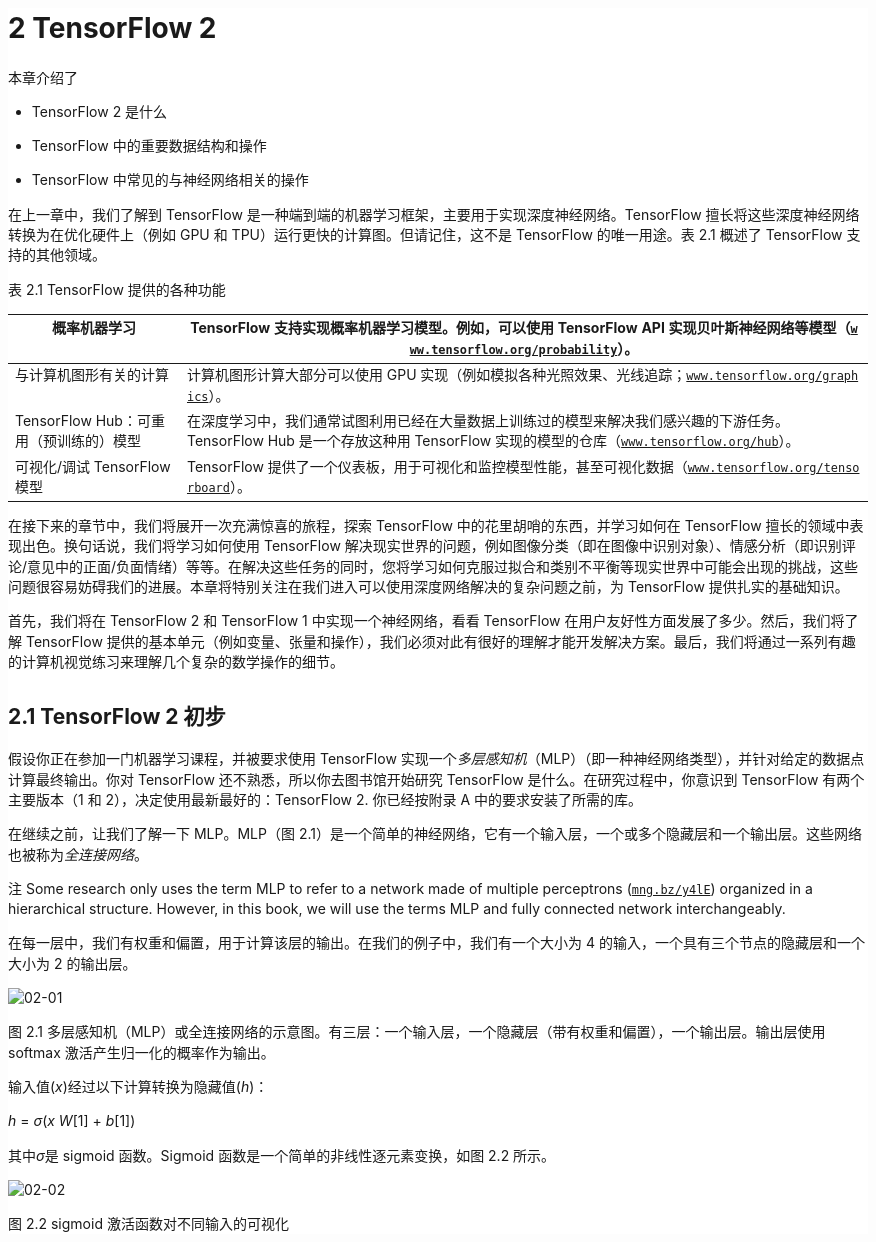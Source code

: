 # 2 TensorFlow 2

本章介绍了

+   TensorFlow 2 是什么

+   TensorFlow 中的重要数据结构和操作

+   TensorFlow 中常见的与神经网络相关的操作

在上一章中，我们了解到 TensorFlow 是一种端到端的机器学习框架，主要用于实现深度神经网络。TensorFlow 擅长将这些深度神经网络转换为在优化硬件上（例如 GPU 和 TPU）运行更快的计算图。但请记住，这不是 TensorFlow 的唯一用途。表 2.1 概述了 TensorFlow 支持的其他领域。

表 2.1 TensorFlow 提供的各种功能

| 概率机器学习 | TensorFlow 支持实现概率机器学习模型。例如，可以使用 TensorFlow API 实现贝叶斯神经网络等模型（[`www.tensorflow.org/probability`](https://www.tensorflow.org/probability)）。 |
| --- | --- |
| 与计算机图形有关的计算 | 计算机图形计算大部分可以使用 GPU 实现（例如模拟各种光照效果、光线追踪；[`www.tensorflow.org/graphics`](https://www.tensorflow.org/graphics)）。 |
| TensorFlow Hub：可重用（预训练的）模型 | 在深度学习中，我们通常试图利用已经在大量数据上训练过的模型来解决我们感兴趣的下游任务。TensorFlow Hub 是一个存放这种用 TensorFlow 实现的模型的仓库（[`www.tensorflow.org/hub`](https://www.tensorflow.org/hub)）。 |
| 可视化/调试 TensorFlow 模型 | TensorFlow 提供了一个仪表板，用于可视化和监控模型性能，甚至可视化数据（[`www.tensorflow.org/tensorboard`](https://www.tensorflow.org/tensorboard)）。 |

在接下来的章节中，我们将展开一次充满惊喜的旅程，探索 TensorFlow 中的花里胡哨的东西，并学习如何在 TensorFlow 擅长的领域中表现出色。换句话说，我们将学习如何使用 TensorFlow 解决现实世界的问题，例如图像分类（即在图像中识别对象）、情感分析（即识别评论/意见中的正面/负面情绪）等等。在解决这些任务的同时，您将学习如何克服过拟合和类别不平衡等现实世界中可能会出现的挑战，这些问题很容易妨碍我们的进展。本章将特别关注在我们进入可以使用深度网络解决的复杂问题之前，为 TensorFlow 提供扎实的基础知识。

首先，我们将在 TensorFlow 2 和 TensorFlow 1 中实现一个神经网络，看看 TensorFlow 在用户友好性方面发展了多少。然后，我们将了解 TensorFlow 提供的基本单元（例如变量、张量和操作），我们必须对此有很好的理解才能开发解决方案。最后，我们将通过一系列有趣的计算机视觉练习来理解几个复杂的数学操作的细节。

## 2.1 TensorFlow 2 初步

假设你正在参加一门机器学习课程，并被要求使用 TensorFlow 实现一个*多层感知机*（MLP）（即一种神经网络类型），并针对给定的数据点计算最终输出。你对 TensorFlow 还不熟悉，所以你去图书馆开始研究 TensorFlow 是什么。在研究过程中，你意识到 TensorFlow 有两个主要版本（1 和 2），决定使用最新最好的：TensorFlow 2\. 你已经按附录 A 中的要求安装了所需的库。

在继续之前，让我们了解一下 MLP。MLP（图 2.1）是一个简单的神经网络，它有一个输入层，一个或多个隐藏层和一个输出层。这些网络也被称为*全连接网络*。

注 Some research only uses the term MLP to refer to a network made of multiple perceptrons ([`mng.bz/y4lE`](http://mng.bz/y4lE)) organized in a hierarchical structure. However, in this book, we will use the terms MLP and fully connected network interchangeably.

在每一层中，我们有权重和偏置，用于计算该层的输出。在我们的例子中，我们有一个大小为 4 的输入，一个具有三个节点的隐藏层和一个大小为 2 的输出层。

![02-01](img/02-01.png)

图 2.1 多层感知机（MLP）或全连接网络的示意图。有三层：一个输入层，一个隐藏层（带有权重和偏置），一个输出层。输出层使用 softmax 激活产生归一化的概率作为输出。

输入值(*x*)经过以下计算转换为隐藏值(*h*)：

*h* = *σ*(*x W*[1] + *b*[1])

其中*σ*是 sigmoid 函数。Sigmoid 函数是一个简单的非线性逐元素变换，如图 2.2 所示。

![02-02](img/02-02.png)

图 2.2 sigmoid 激活函数对不同输入的可视化

